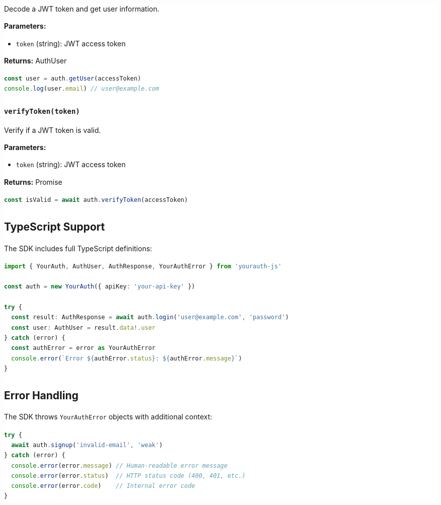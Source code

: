 Decode a JWT token and get user information.

**Parameters:**
- `token` (string): JWT access token

**Returns:** AuthUser

```javascript
const user = auth.getUser(accessToken)
console.log(user.email) // user@example.com
```

### `verifyToken(token)`

Verify if a JWT token is valid.

**Parameters:**
- `token` (string): JWT access token

**Returns:** Promise<boolean>

```javascript
const isValid = await auth.verifyToken(accessToken)
```

## TypeScript Support

The SDK includes full TypeScript definitions:

```typescript
import { YourAuth, AuthUser, AuthResponse, YourAuthError } from 'yourauth-js'

const auth = new YourAuth({ apiKey: 'your-api-key' })

try {
  const result: AuthResponse = await auth.login('user@example.com', 'password')
  const user: AuthUser = result.data!.user
} catch (error) {
  const authError = error as YourAuthError
  console.error(`Error ${authError.status}: ${authError.message}`)
}
```

## Error Handling

The SDK throws `YourAuthError` objects with additional context:

```javascript
try {
  await auth.signup('invalid-email', 'weak')
} catch (error) {
  console.error(error.message) // Human-readable error message
  console.error(error.status)  // HTTP status code (400, 401, etc.)
  console.error(error.code)    // Internal error code
}
```
